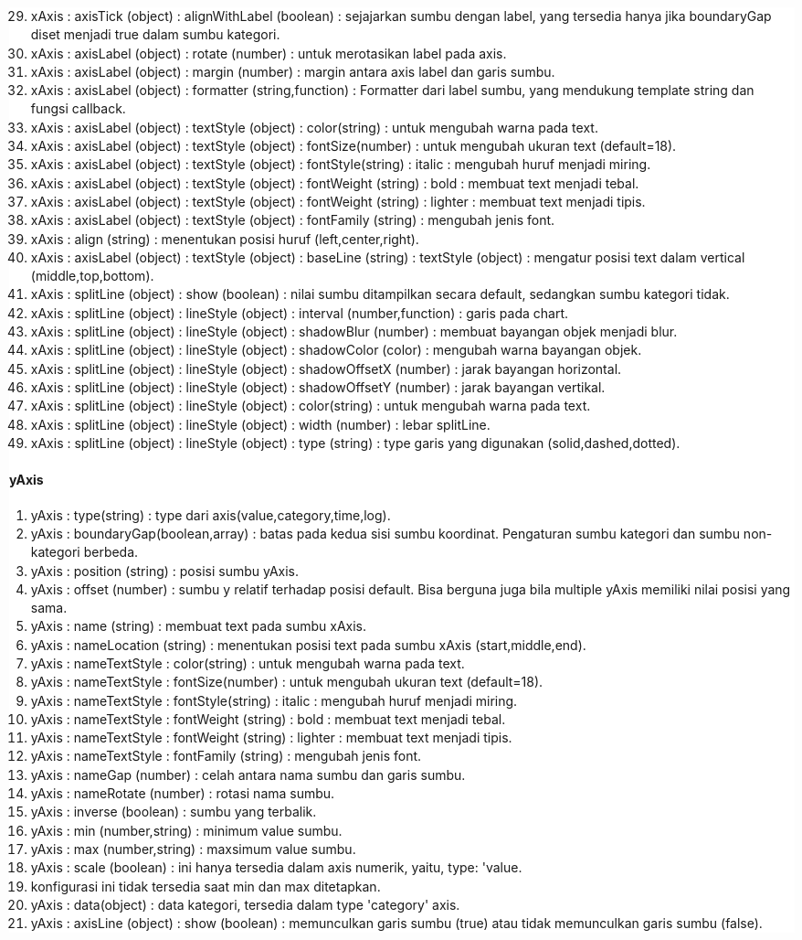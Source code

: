 29.	xAxis : axisTick (object) : alignWithLabel (boolean) : sejajarkan sumbu dengan label, yang tersedia hanya jika boundaryGap diset menjadi true dalam sumbu kategori.
30.	xAxis : axisLabel (object) : rotate (number) : untuk merotasikan label pada axis.
31.	xAxis : axisLabel (object) : margin (number) : margin antara axis label dan garis sumbu.
32.	xAxis : axisLabel (object) : formatter (string,function) : Formatter dari label sumbu, yang mendukung template string dan fungsi callback. 
33.	xAxis : axisLabel (object) : textStyle (object) : color(string) : untuk mengubah warna pada text.
34.	xAxis : axisLabel (object) : textStyle (object) : fontSize(number) : untuk mengubah ukuran text (default=18).
35.	xAxis : axisLabel (object) : textStyle (object) : fontStyle(string) : italic : mengubah huruf menjadi miring.
36.	xAxis : axisLabel (object) : textStyle (object) : fontWeight (string) : bold : membuat text menjadi tebal.
37.	xAxis : axisLabel (object) : textStyle (object) : fontWeight (string) : lighter : membuat text menjadi tipis.
38.	xAxis : axisLabel (object) : textStyle (object) : fontFamily (string) : mengubah jenis font.
39.	xAxis : align (string) : menentukan posisi huruf (left,center,right).
40.	xAxis : axisLabel (object) : textStyle (object) : baseLine (string) : textStyle (object) : mengatur posisi text dalam vertical (middle,top,bottom).
41.	xAxis : splitLine (object) : show (boolean)  :  nilai sumbu ditampilkan secara default, sedangkan sumbu kategori tidak.
42.	xAxis : splitLine (object) : lineStyle (object) : interval (number,function) : garis pada chart.
43.	xAxis : splitLine (object) : lineStyle (object) : shadowBlur (number) : membuat bayangan objek menjadi blur.
44.	xAxis : splitLine (object) : lineStyle (object) : shadowColor (color) : mengubah warna bayangan objek.
45.	xAxis : splitLine (object) : lineStyle (object) : shadowOffsetX (number) : jarak bayangan horizontal.
46.	xAxis : splitLine (object) : lineStyle (object) : shadowOffsetY (number) : jarak bayangan vertikal.
47.	xAxis : splitLine (object) : lineStyle (object) : color(string) : untuk mengubah warna pada text.
48.	xAxis : splitLine (object) : lineStyle (object) : width (number) : lebar splitLine.
49.	xAxis : splitLine (object) : lineStyle (object) : type (string) : type garis yang digunakan (solid,dashed,dotted).

#### **yAxis** ####
1.	yAxis : type(string) : type dari axis(value,category,time,log).
2.	yAxis : boundaryGap(boolean,array) : batas pada kedua sisi sumbu koordinat. Pengaturan sumbu kategori dan sumbu non-kategori berbeda.
3.	yAxis : position (string) : posisi sumbu yAxis.
4.	yAxis : offset (number) : sumbu y relatif terhadap posisi default. Bisa berguna juga bila multiple yAxis memiliki nilai posisi yang sama.
5.	yAxis : name (string) : membuat text pada sumbu xAxis.
6.	yAxis : nameLocation (string) : menentukan posisi text pada sumbu xAxis (start,middle,end).
7.	yAxis : nameTextStyle : color(string) : untuk mengubah warna pada text.
8.	yAxis : nameTextStyle : fontSize(number) : untuk mengubah ukuran text (default=18).
9.	yAxis : nameTextStyle : fontStyle(string) : italic : mengubah huruf menjadi miring.
10.	yAxis : nameTextStyle : fontWeight (string) : bold : membuat text menjadi tebal.
11.	yAxis : nameTextStyle : fontWeight (string) : lighter : membuat text menjadi tipis.
12.	yAxis : nameTextStyle : fontFamily (string) : mengubah jenis font.
13.	yAxis : nameGap (number) : celah antara nama sumbu dan garis sumbu.
14.	yAxis : nameRotate (number) : rotasi nama sumbu.
15.	yAxis : inverse (boolean) : sumbu yang terbalik.
16.	yAxis : min (number,string) : minimum value sumbu.
17.	yAxis : max (number,string) : maxsimum value sumbu.
18.	yAxis : scale (boolean) : ini hanya tersedia dalam axis numerik, yaitu, type: 'value.
19.	konfigurasi ini tidak tersedia saat min dan max ditetapkan.
20.	yAxis : data(object) : data kategori, tersedia dalam type 'category' axis.
21.	yAxis : axisLine (object) : show (boolean) : memunculkan garis sumbu (true) atau tidak memunculkan garis sumbu (false).